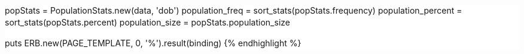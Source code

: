 popStats = PopulationStats.new(data, 'dob')
population_freq = sort_stats(popStats.frequency)
population_percent = sort_stats(popStats.percent)
population_size = popStats.population_size

puts ERB.new(PAGE_TEMPLATE, 0, '%').result(binding)
{% endhighlight %}
